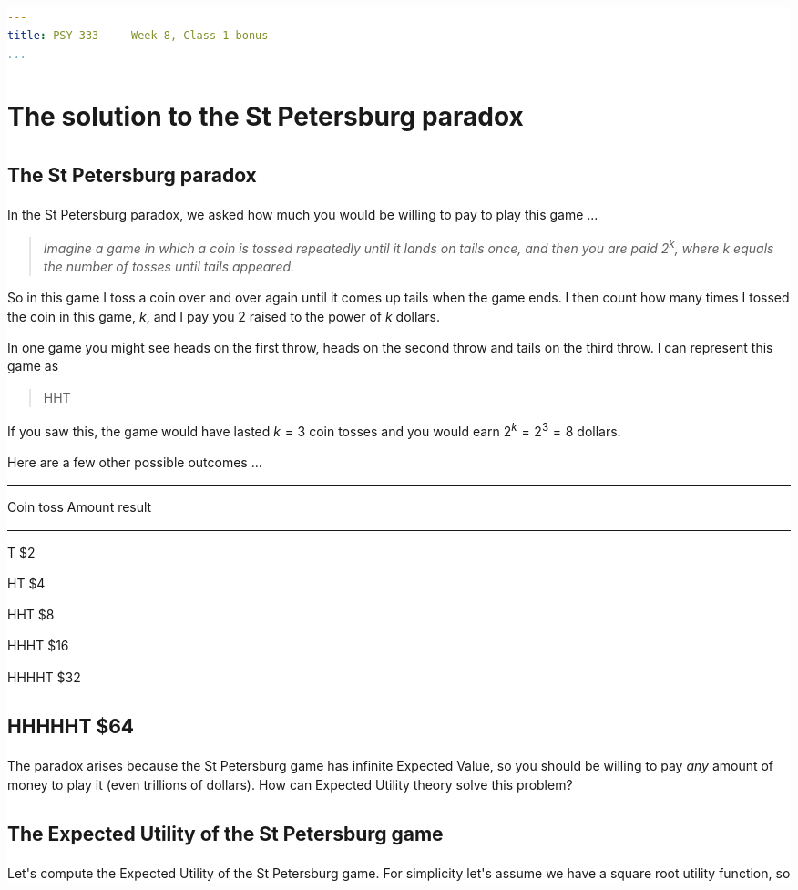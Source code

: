 ```yaml
---
title: PSY 333 --- Week 8, Class 1 bonus
...
```


# The solution to the St Petersburg paradox

## The St Petersburg paradox

In the St Petersburg paradox, we asked how much you would be willing to pay to play this game ...

> _Imagine a game in which a coin is tossed repeatedly until it lands on tails once, and then you are paid $2^k$, where $k$ equals the number of tosses until tails appeared._

So in this game I toss a coin over and over again until it comes up tails when the game ends.  I then count how many times I tossed the coin in this game, $k$, and I pay you 2 raised to the power of $k$ dollars.

In one game you might see heads on the first throw, heads on the second throw and tails on the third throw.  I can represent this game as

> HHT

If you saw this, the game would have lasted $k = 3$ coin tosses and you would earn $2^k = 2^3 = 8$ dollars.

Here are a few other possible outcomes ...

----------------------------------------------
  Coin toss                         Amount
  result
----------------------         ---------------
T                                 $2

HT                                $4

HHT                               $8

HHHT                              $16

HHHHT                             $32

HHHHHT                            $64
-----------------------------------------------

The paradox arises because the St Petersburg game has infinite Expected Value, so you should be willing to pay _any_ amount of money to play it (even trillions of dollars).  How can Expected Utility theory solve this problem?


## The Expected Utility of the St Petersburg game

Let's compute the Expected Utility of the St Petersburg game. For simplicity let's assume we have a square root utility function, so
